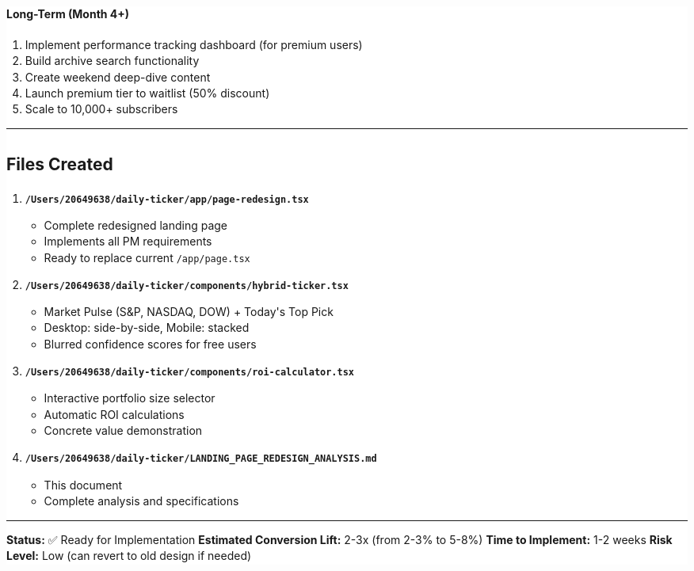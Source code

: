 #### Long-Term (Month 4+)
1. Implement performance tracking dashboard (for premium users)
2. Build archive search functionality
3. Create weekend deep-dive content
4. Launch premium tier to waitlist (50% discount)
5. Scale to 10,000+ subscribers

---

## Files Created

1. **`/Users/20649638/daily-ticker/app/page-redesign.tsx`**
   - Complete redesigned landing page
   - Implements all PM requirements
   - Ready to replace current `/app/page.tsx`

2. **`/Users/20649638/daily-ticker/components/hybrid-ticker.tsx`**
   - Market Pulse (S&P, NASDAQ, DOW) + Today's Top Pick
   - Desktop: side-by-side, Mobile: stacked
   - Blurred confidence scores for free users

3. **`/Users/20649638/daily-ticker/components/roi-calculator.tsx`**
   - Interactive portfolio size selector
   - Automatic ROI calculations
   - Concrete value demonstration

4. **`/Users/20649638/daily-ticker/LANDING_PAGE_REDESIGN_ANALYSIS.md`**
   - This document
   - Complete analysis and specifications

---

**Status:** ✅ Ready for Implementation
**Estimated Conversion Lift:** 2-3x (from 2-3% to 5-8%)
**Time to Implement:** 1-2 weeks
**Risk Level:** Low (can revert to old design if needed)
